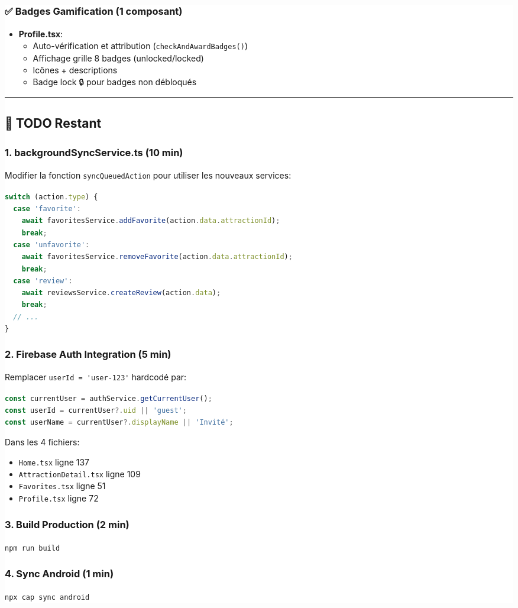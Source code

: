 ### ✅ Badges Gamification (1 composant)
- **Profile.tsx**: 
  - Auto-vérification et attribution (`checkAndAwardBadges()`)
  - Affichage grille 8 badges (unlocked/locked)
  - Icônes + descriptions
  - Badge lock 🔒 pour badges non débloqués

---

## 🔧 TODO Restant

### 1. **backgroundSyncService.ts** (10 min)
Modifier la fonction `syncQueuedAction` pour utiliser les nouveaux services:
```typescript
switch (action.type) {
  case 'favorite':
    await favoritesService.addFavorite(action.data.attractionId);
    break;
  case 'unfavorite':
    await favoritesService.removeFavorite(action.data.attractionId);
    break;
  case 'review':
    await reviewsService.createReview(action.data);
    break;
  // ...
}
```

### 2. **Firebase Auth Integration** (5 min)
Remplacer `userId = 'user-123'` hardcodé par:
```typescript
const currentUser = authService.getCurrentUser();
const userId = currentUser?.uid || 'guest';
const userName = currentUser?.displayName || 'Invité';
```

Dans les 4 fichiers:
- `Home.tsx` ligne 137
- `AttractionDetail.tsx` ligne 109
- `Favorites.tsx` ligne 51
- `Profile.tsx` ligne 72

### 3. **Build Production** (2 min)
```bash
npm run build
```

### 4. **Sync Android** (1 min)
```bash
npx cap sync android
```
